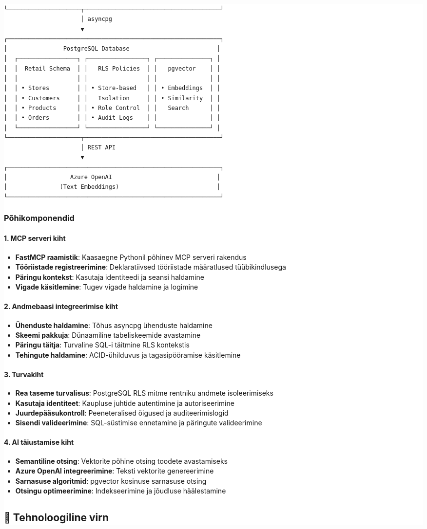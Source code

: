 ```
└─────────────────────┬───────────────────────────────────────┘
                      │ asyncpg
                      ▼
┌─────────────────────────────────────────────────────────────┐
│                PostgreSQL Database                         │
│  ┌─────────────────┐ ┌─────────────────┐ ┌───────────────┐ │
│  │  Retail Schema  │ │   RLS Policies  │ │   pgvector    │ │
│  │                 │ │                 │ │               │ │
│  │ • Stores        │ │ • Store-based   │ │ • Embeddings  │ │
│  │ • Customers     │ │   Isolation     │ │ • Similarity  │ │
│  │ • Products      │ │ • Role Control  │ │   Search      │ │
│  │ • Orders        │ │ • Audit Logs    │ │               │ │
│  └─────────────────┘ └─────────────────┘ └───────────────┘ │
└─────────────────────┬───────────────────────────────────────┘
                      │ REST API
                      ▼
┌─────────────────────────────────────────────────────────────┐
│                  Azure OpenAI                              │
│               (Text Embeddings)                            │
└─────────────────────────────────────────────────────────────┘
```

### Põhikomponendid

#### **1. MCP serveri kiht**
- **FastMCP raamistik**: Kaasaegne Pythonil põhinev MCP serveri rakendus
- **Tööriistade registreerimine**: Deklaratiivsed tööriistade määratlused tüübikindlusega
- **Päringu kontekst**: Kasutaja identiteedi ja seansi haldamine
- **Vigade käsitlemine**: Tugev vigade haldamine ja logimine

#### **2. Andmebaasi integreerimise kiht**
- **Ühenduste haldamine**: Tõhus asyncpg ühenduste haldamine
- **Skeemi pakkuja**: Dünaamiline tabeliskeemide avastamine
- **Päringu täitja**: Turvaline SQL-i täitmine RLS kontekstis
- **Tehingute haldamine**: ACID-ühilduvus ja tagasipööramise käsitlemine

#### **3. Turvakiht**
- **Rea taseme turvalisus**: PostgreSQL RLS mitme rentniku andmete isoleerimiseks
- **Kasutaja identiteet**: Kaupluse juhtide autentimine ja autoriseerimine
- **Juurdepääsukontroll**: Peeneteralised õigused ja auditeerimislogid
- **Sisendi valideerimine**: SQL-süstimise ennetamine ja päringute valideerimine

#### **4. AI täiustamise kiht**
- **Semantiline otsing**: Vektorite põhine otsing toodete avastamiseks
- **Azure OpenAI integreerimine**: Teksti vektorite genereerimine
- **Sarnasuse algoritmid**: pgvector kosinuse sarnasuse otsing
- **Otsingu optimeerimine**: Indekseerimine ja jõudluse häälestamine

## 🔧 Tehnoloogiline virn

